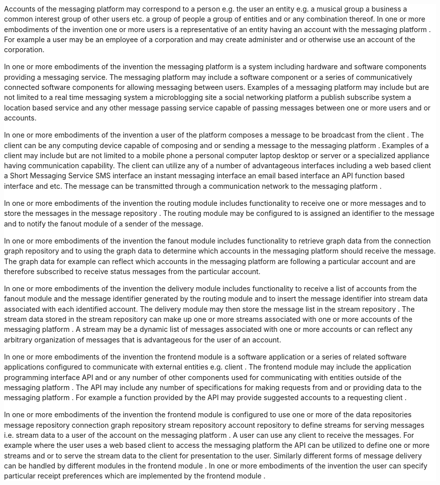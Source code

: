 Accounts of the messaging platform may correspond to a person e.g. the user an entity e.g. a musical group a business a common interest group of other users etc. a group of people a group of entities and or any combination thereof. In one or more embodiments of the invention one or more users is a representative of an entity having an account with the messaging platform . For example a user may be an employee of a corporation and may create administer and or otherwise use an account of the corporation.

In one or more embodiments of the invention the messaging platform is a system including hardware and software components providing a messaging service. The messaging platform may include a software component or a series of communicatively connected software components for allowing messaging between users. Examples of a messaging platform may include but are not limited to a real time messaging system a microblogging site a social networking platform a publish subscribe system a location based service and any other message passing service capable of passing messages between one or more users and or accounts.

In one or more embodiments of the invention a user of the platform composes a message to be broadcast from the client . The client can be any computing device capable of composing and or sending a message to the messaging platform . Examples of a client may include but are not limited to a mobile phone a personal computer laptop desktop or server or a specialized appliance having communication capability. The client can utilize any of a number of advantageous interfaces including a web based client a Short Messaging Service SMS interface an instant messaging interface an email based interface an API function based interface and etc. The message can be transmitted through a communication network to the messaging platform .

In one or more embodiments of the invention the routing module includes functionality to receive one or more messages and to store the messages in the message repository . The routing module may be configured to is assigned an identifier to the message and to notify the fanout module of a sender of the message.

In one or more embodiments of the invention the fanout module includes functionality to retrieve graph data from the connection graph repository and to using the graph data to determine which accounts in the messaging platform should receive the message. The graph data for example can reflect which accounts in the messaging platform are following a particular account and are therefore subscribed to receive status messages from the particular account.

In one or more embodiments of the invention the delivery module includes functionality to receive a list of accounts from the fanout module and the message identifier generated by the routing module and to insert the message identifier into stream data associated with each identified account. The delivery module may then store the message list in the stream repository . The stream data stored in the stream repository can make up one or more streams associated with one or more accounts of the messaging platform . A stream may be a dynamic list of messages associated with one or more accounts or can reflect any arbitrary organization of messages that is advantageous for the user of an account.

In one or more embodiments of the invention the frontend module is a software application or a series of related software applications configured to communicate with external entities e.g. client . The frontend module may include the application programming interface API and or any number of other components used for communicating with entities outside of the messaging platform . The API may include any number of specifications for making requests from and or providing data to the messaging platform . For example a function provided by the API may provide suggested accounts to a requesting client .

In one or more embodiments of the invention the frontend module is configured to use one or more of the data repositories message repository connection graph repository stream repository account repository to define streams for serving messages i.e. stream data to a user of the account on the messaging platform . A user can use any client to receive the messages. For example where the user uses a web based client to access the messaging platform the API can be utilized to define one or more streams and or to serve the stream data to the client for presentation to the user. Similarly different forms of message delivery can be handled by different modules in the frontend module . In one or more embodiments of the invention the user can specify particular receipt preferences which are implemented by the frontend module .

